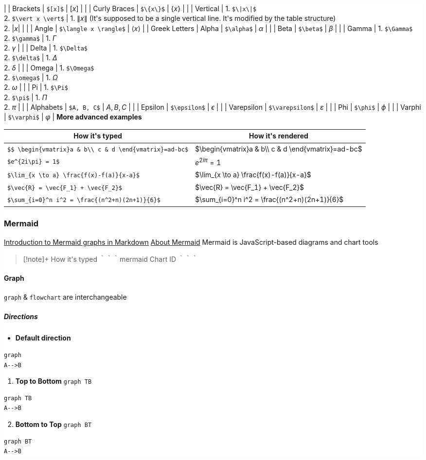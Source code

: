 |                  | Brackets                 | `$[x]$`                                    | $[x]$                                                                                                               |
|                  | Curly Braces             | `$\{x\}$`                                  | $\{x\}$                                                                                                             |
|                  | Vertical                 | 1. `$\|x\|$`<br>2. `$\vert x \vert$`       | 1. $\|x\|$ (It's supposed to be a single vertical line. It's modified by the table structure)<br>2. $\vert x \vert$ |
|                  | Angle                    | `$\langle x \rangle$`                      | $\langle x \rangle$                                                                                                 |
| Greek Letters    | Alpha                    | `$\alpha$`                                 | $\alpha$                                                                                                            |
|                  | Beta                     | `$\beta$`                                  | $\beta$                                                                                                             |
|                  | Gamma                    | 1. `$\Gamma$`<br>2. `$\gamma$`             | 1. $\Gamma$<br>2. $\gamma$                                                                                          |
|                  | Delta                    | 1. `$\Delta$`<br>2. `$\delta$`             | 1. $\Delta$<br>2. $\delta$                                                                                          |
|                  | Omega                    | 1. `$\Omega$`<br>2. `$\omega$`             | 1. $\Omega$<br>2. $\omega$                                                                                          |
|                  | Pi                       | 1. `$\Pi$`<br>2. `$\pi$`                   | 1. $\Pi$<br>2. $\pi$                                                                                                |
|                  | Alphabets                | `$A, B, C$`                                | $A, B, C$                                                                                                           |
|                  | Epsilon                  | `$\epsilon$`                               | $\epsilon$                                                                                                          |
|                  | Varepsilon               | `$\varepsilon$`                            | $\varepsilon$                                                                                                       |
|                  | Phi                      | `$\phi$`                                   | $\phi$                                                                                                              |
|                  | Varphi                   | `$\varphi$`                                | $\varphi$                                                                                                           |
**More advanced examples**

| How it's typed                                         | How it's rendered                                  |
| ------------------------------------------------------ | -------------------------------------------------- |
| `$$ \begin{vmatrix}a & b\\ c & d \end{vmatrix}=ad-bc$` | $\begin{vmatrix}a & b\\ c & d \end{vmatrix}=ad-bc$ |
| `$e^{2i\pi} = 1$`                                      | $e^{2i\pi} = 1$                                    |
| `$\lim_{x \to a} \frac{f(x)-f(a)}{x-a}$`               | $\lim_{x \to a} \frac{f(x)-f(a)}{x-a}$             |
| `$\vec{R} = \vec{F_1} + \vec{F_2}$`                    | $\vec{R} = \vec{F_1} + \vec{F_2}$                  |
| `$\sum_{i=0}^n i^2 = \frac{(n^2+n)(2n+1)}{6}$`         | $\sum_{i=0}^n i^2 = \frac{(n^2+n)(2n+1)}{6}$       |

### Mermaid
[Introduction to Mermaid graphs in Markdown](https://towardsdatascience.com/introduction-to-mermaid-graphs-in-markdown-080d4377cab4) [About Mermaid](https://mermaid.js.org/intro/)
Mermaid is JavaScript-based diagrams and chart tools
>[!note]+ How it's typed
> ｀｀｀mermaid
> Chart ID
> ｀｀｀

#### Graph
`graph` & `flowchart` are interchangeable
##### Directions
- **Default direction**
```mermaid
graph
A-->B
```
1. **Top to Bottom** `graph TB`
```mermaid 
graph TB
A-->B
```
2. **Bottom to Top** `graph BT`
```mermaid 
graph BT
A-->B
```

[^1]: Example of how footnote works